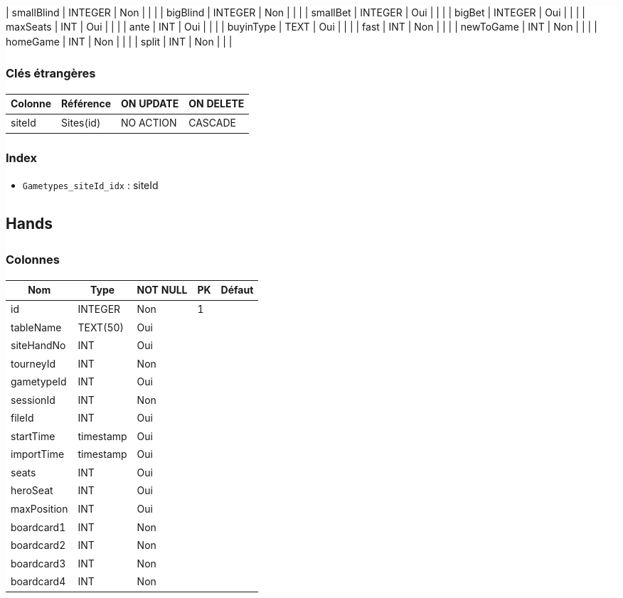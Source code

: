 | smallBlind | INTEGER | Non |  |  |
| bigBlind | INTEGER | Non |  |  |
| smallBet | INTEGER | Oui |  |  |
| bigBet | INTEGER | Oui |  |  |
| maxSeats | INT | Oui |  |  |
| ante | INT | Oui |  |  |
| buyinType | TEXT | Oui |  |  |
| fast | INT | Non |  |  |
| newToGame | INT | Non |  |  |
| homeGame | INT | Non |  |  |
| split | INT | Non |  |  |

### Clés étrangères

| Colonne | Référence | ON UPDATE | ON DELETE |
|---------|-----------|-----------|-----------|
| siteId | Sites(id) | NO ACTION | CASCADE |

### Index

* `Gametypes_siteId_idx` : siteId

## Hands

### Colonnes

| Nom | Type | NOT NULL | PK | Défaut |
|-----|------|----------|----|--------|
| id | INTEGER | Non | 1 |  |
| tableName | TEXT(50) | Oui |  |  |
| siteHandNo | INT | Oui |  |  |
| tourneyId | INT | Non |  |  |
| gametypeId | INT | Oui |  |  |
| sessionId | INT | Non |  |  |
| fileId | INT | Oui |  |  |
| startTime | timestamp | Oui |  |  |
| importTime | timestamp | Oui |  |  |
| seats | INT | Oui |  |  |
| heroSeat | INT | Oui |  |  |
| maxPosition | INT | Oui |  |  |
| boardcard1 | INT | Non |  |  |
| boardcard2 | INT | Non |  |  |
| boardcard3 | INT | Non |  |  |
| boardcard4 | INT | Non |  |  |